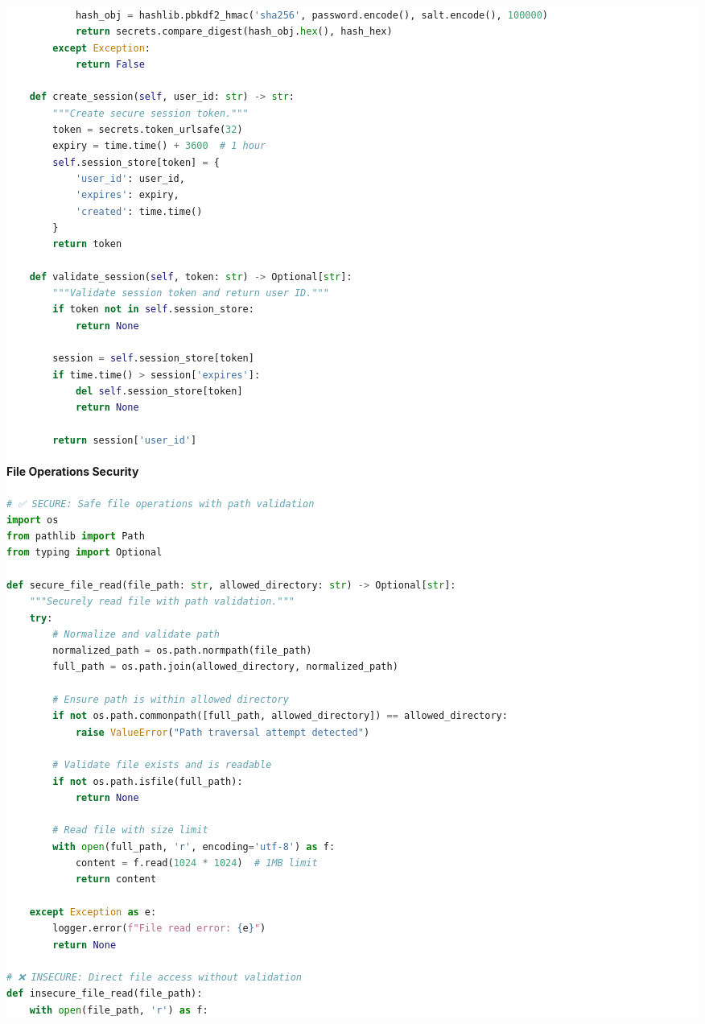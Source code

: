 ```python
            hash_obj = hashlib.pbkdf2_hmac('sha256', password.encode(), salt.encode(), 100000)
            return secrets.compare_digest(hash_obj.hex(), hash_hex)
        except Exception:
            return False
    
    def create_session(self, user_id: str) -> str:
        """Create secure session token."""
        token = secrets.token_urlsafe(32)
        expiry = time.time() + 3600  # 1 hour
        self.session_store[token] = {
            'user_id': user_id,
            'expires': expiry,
            'created': time.time()
        }
        return token
    
    def validate_session(self, token: str) -> Optional[str]:
        """Validate session token and return user ID."""
        if token not in self.session_store:
            return None
        
        session = self.session_store[token]
        if time.time() > session['expires']:
            del self.session_store[token]
            return None
        
        return session['user_id']
```

#### **File Operations Security**

```python
# ✅ SECURE: Safe file operations with path validation
import os
from pathlib import Path
from typing import Optional

def secure_file_read(file_path: str, allowed_directory: str) -> Optional[str]:
    """Securely read file with path validation."""
    try:
        # Normalize and validate path
        normalized_path = os.path.normpath(file_path)
        full_path = os.path.join(allowed_directory, normalized_path)
        
        # Ensure path is within allowed directory
        if not os.path.commonpath([full_path, allowed_directory]) == allowed_directory:
            raise ValueError("Path traversal attempt detected")
        
        # Validate file exists and is readable
        if not os.path.isfile(full_path):
            return None
        
        # Read file with size limit
        with open(full_path, 'r', encoding='utf-8') as f:
            content = f.read(1024 * 1024)  # 1MB limit
            return content
            
    except Exception as e:
        logger.error(f"File read error: {e}")
        return None

# ❌ INSECURE: Direct file access without validation
def insecure_file_read(file_path):
    with open(file_path, 'r') as f:
```